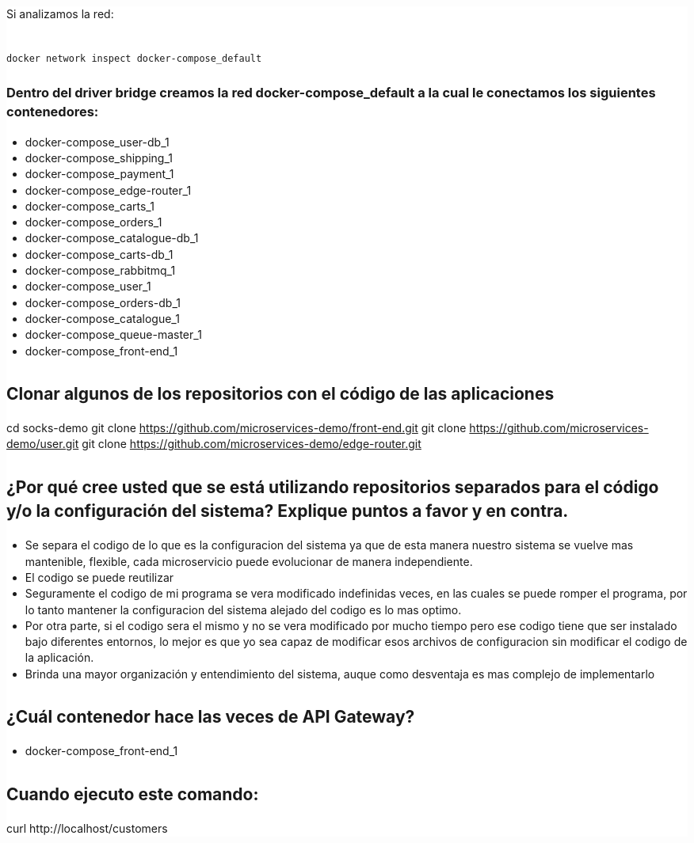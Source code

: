 
Si analizamos la red:


```

docker network inspect docker-compose_default
```

### Dentro del driver bridge creamos la red docker-compose_default a la cual le conectamos los siguientes contenedores:
-	docker-compose_user-db_1
-	docker-compose_shipping_1
-	docker-compose_payment_1
-	docker-compose_edge-router_1
-	docker-compose_carts_1
-	docker-compose_orders_1
-	docker-compose_catalogue-db_1
-	docker-compose_carts-db_1
-	docker-compose_rabbitmq_1
-	docker-compose_user_1
-	docker-compose_orders-db_1
-	docker-compose_catalogue_1
-	docker-compose_queue-master_1
-	docker-compose_front-end_1


## Clonar algunos de los repositorios con el código de las aplicaciones
cd socks-demo
git clone https://github.com/microservices-demo/front-end.git
git clone https://github.com/microservices-demo/user.git
git clone https://github.com/microservices-demo/edge-router.git
## ¿Por qué cree usted que se está utilizando repositorios separados para el código y/o la configuración del sistema? Explique puntos a favor y en contra.
-	Se separa el codigo de lo que es la configuracion del sistema ya que de esta manera nuestro sistema se vuelve mas mantenible, flexible, cada microservicio puede evolucionar de manera independiente. 
-	El codigo se puede reutilizar
-	Seguramente el codigo de mi programa se vera modificado indefinidas veces, en las cuales se puede romper el programa, por lo tanto mantener la configuracion del sistema alejado del codigo es lo mas optimo. 
-	Por otra parte, si el codigo sera el mismo y no se vera modificado por mucho tiempo pero ese codigo tiene que ser instalado bajo diferentes entornos, lo mejor es que yo sea capaz de modificar esos archivos de configuracion sin modificar el codigo de la aplicación. 
-	Brinda una mayor organización y entendimiento del sistema, auque como desventaja es mas complejo de implementarlo
## ¿Cuál contenedor hace las veces de API Gateway?
-	docker-compose_front-end_1

## Cuando ejecuto este comando:
curl http://localhost/customers
